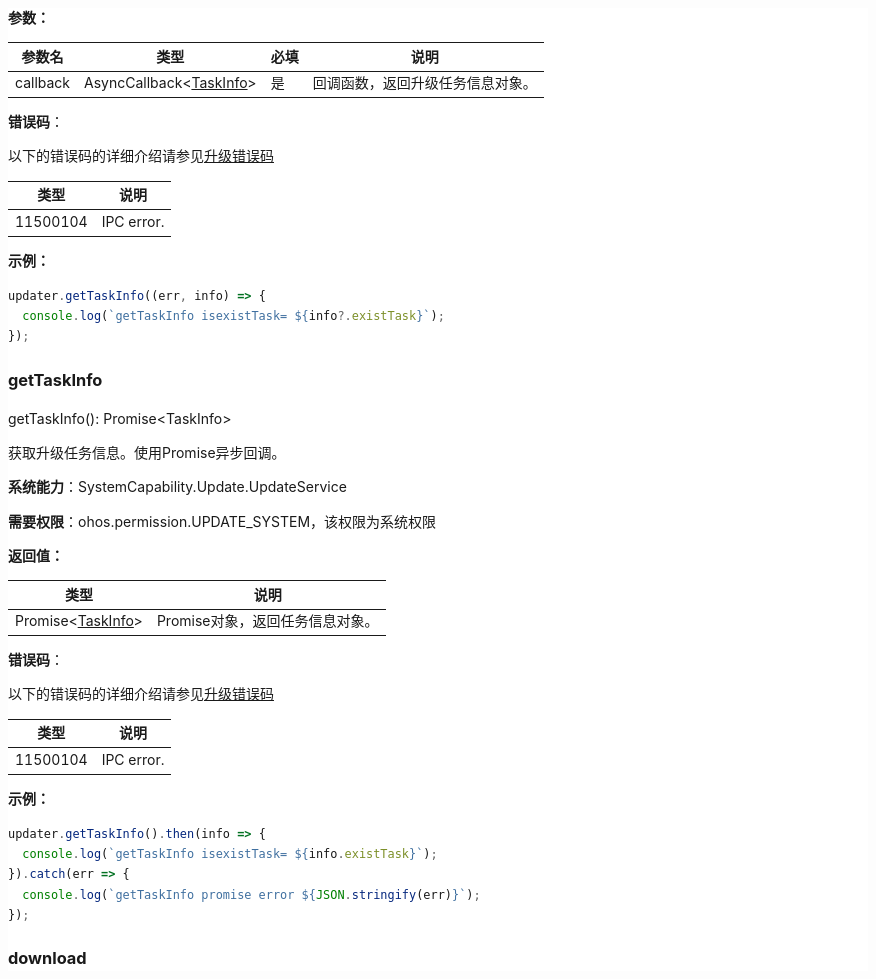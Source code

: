 **参数：**

| 参数名      | 类型                                    | 必填   | 说明               |
| -------- | ------------------------------------- | ---- | ---------------- |
| callback | AsyncCallback\<[TaskInfo](#taskinfo)> | 是    | 回调函数，返回升级任务信息对象。 |

**错误码**：

以下的错误码的详细介绍请参见[升级错误码](../errorcodes/errorcode-update.md)

| 类型       | 说明                                   |          
| -------  | ------------------------------------- |
| 11500104 | IPC error.                            |

**示例：**

```ts
updater.getTaskInfo((err, info) => {
  console.log(`getTaskInfo isexistTask= ${info?.existTask}`);
});
```

### getTaskInfo

getTaskInfo(): Promise\<TaskInfo>

获取升级任务信息。使用Promise异步回调。

**系统能力**：SystemCapability.Update.UpdateService

**需要权限**：ohos.permission.UPDATE_SYSTEM，该权限为系统权限

**返回值：**

| 类型                              | 说明                  |
| ------------------------------- | ------------------- |
| Promise\<[TaskInfo](#taskinfo)> | Promise对象，返回任务信息对象。 |

**错误码**：

以下的错误码的详细介绍请参见[升级错误码](../errorcodes/errorcode-update.md)

| 类型       | 说明                                   |          
| -------  | ------------------------------------- |
| 11500104 | IPC error.                            |

**示例：**

```ts
updater.getTaskInfo().then(info => {
  console.log(`getTaskInfo isexistTask= ${info.existTask}`);
}).catch(err => {
  console.log(`getTaskInfo promise error ${JSON.stringify(err)}`);
});
```

###  download

